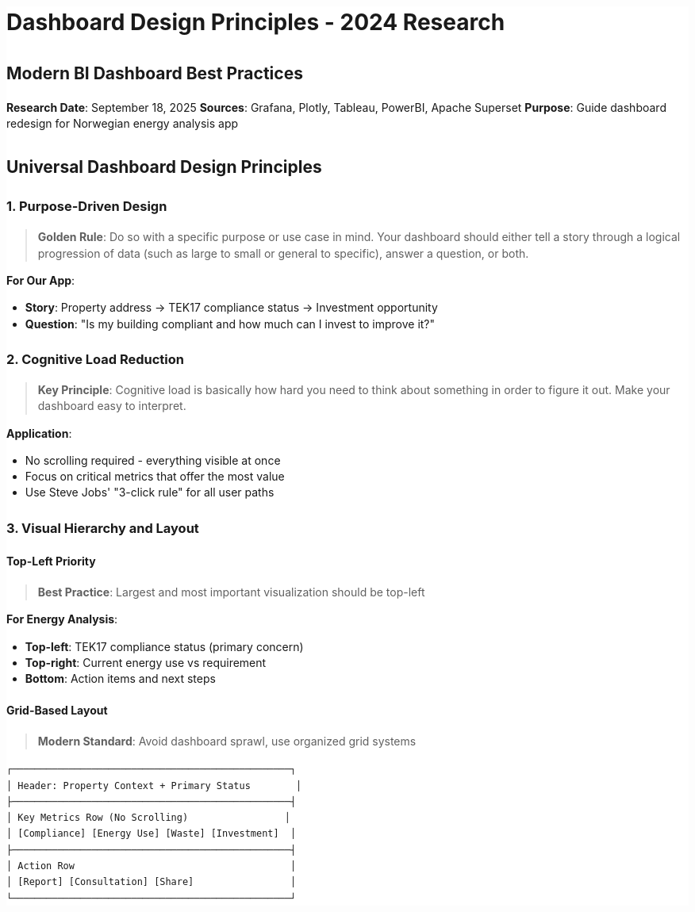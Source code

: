 # Dashboard Design Principles - 2024 Research
## Modern BI Dashboard Best Practices

**Research Date**: September 18, 2025
**Sources**: Grafana, Plotly, Tableau, PowerBI, Apache Superset
**Purpose**: Guide dashboard redesign for Norwegian energy analysis app

## Universal Dashboard Design Principles

### 1. Purpose-Driven Design
> **Golden Rule**: Do so with a specific purpose or use case in mind. Your dashboard should either tell a story through a logical progression of data (such as large to small or general to specific), answer a question, or both.

**For Our App**:
- **Story**: Property address → TEK17 compliance status → Investment opportunity
- **Question**: "Is my building compliant and how much can I invest to improve it?"

### 2. Cognitive Load Reduction
> **Key Principle**: Cognitive load is basically how hard you need to think about something in order to figure it out. Make your dashboard easy to interpret.

**Application**:
- No scrolling required - everything visible at once
- Focus on critical metrics that offer the most value
- Use Steve Jobs' "3-click rule" for all user paths

### 3. Visual Hierarchy and Layout

#### Top-Left Priority
> **Best Practice**: Largest and most important visualization should be top-left

**For Energy Analysis**:
- **Top-left**: TEK17 compliance status (primary concern)
- **Top-right**: Current energy use vs requirement
- **Bottom**: Action items and next steps

#### Grid-Based Layout
> **Modern Standard**: Avoid dashboard sprawl, use organized grid systems

```
┌─────────────────────────────────────────────────┐
│ Header: Property Context + Primary Status        │
├─────────────────────────────────────────────────┤
│ Key Metrics Row (No Scrolling)                 │
│ [Compliance] [Energy Use] [Waste] [Investment]  │
├─────────────────────────────────────────────────┤
│ Action Row                                      │
│ [Report] [Consultation] [Share]                 │
└─────────────────────────────────────────────────┘
```
